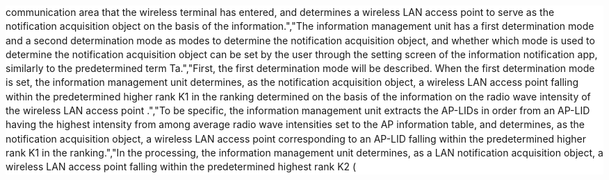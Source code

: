 communication area that the wireless terminal  has entered, and determines a wireless LAN access point  to serve as the notification acquisition object on the basis of the information.","The information management unit  has a first determination mode and a second determination mode as modes to determine the notification acquisition object, and whether which mode is used to determine the notification acquisition object can be set by the user through the setting screen of the information notification app, similarly to the predetermined term Ta.","First, the first determination mode will be described. When the first determination mode is set, the information management unit  determines, as the notification acquisition object, a wireless LAN access point  falling within the predetermined higher rank K1 in the ranking determined on the basis of the information on the radio wave intensity of the wireless LAN access point .","To be specific, the information management unit  extracts the AP-LIDs in order from an AP-LID having the highest intensity from among average radio wave intensities set to the AP information table, and determines, as the notification acquisition object, a wireless LAN access point  corresponding to an AP-LID falling within the predetermined higher rank K1 in the ranking.","In the processing, the information management unit  determines, as a LAN notification acquisition object, a wireless LAN access point  falling within the predetermined highest rank K2
(